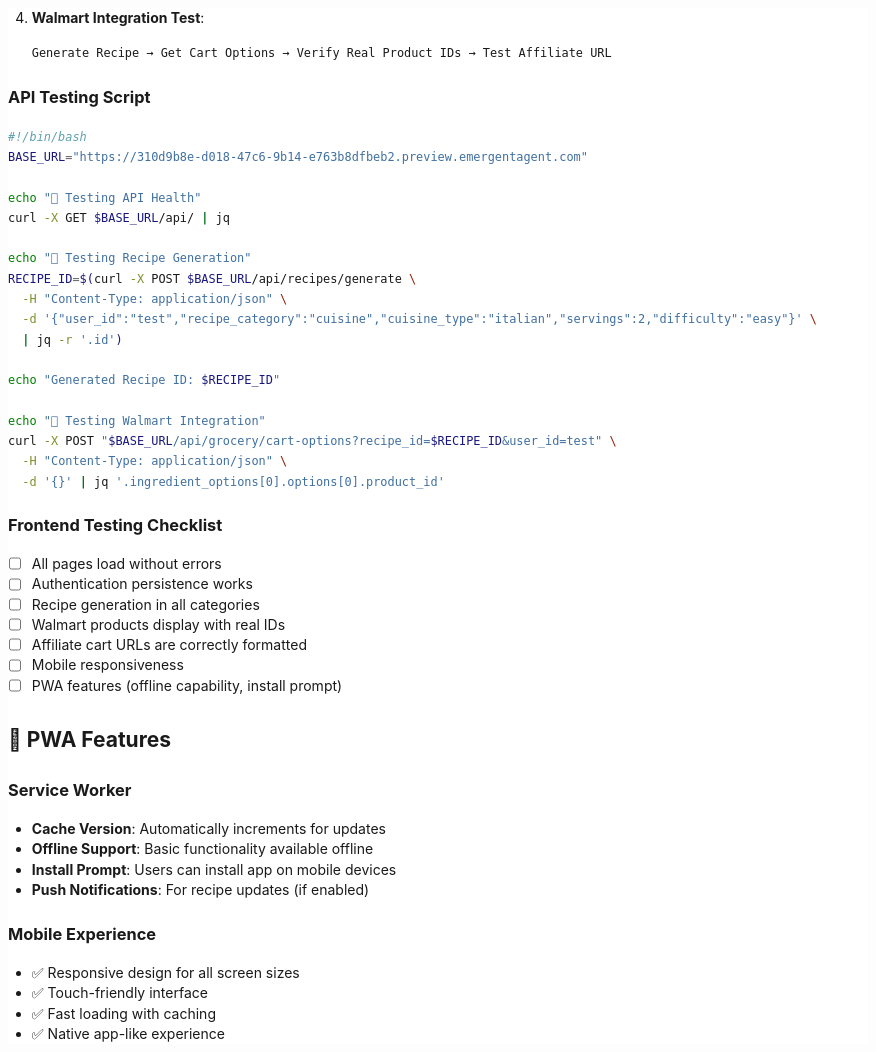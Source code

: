 4. **Walmart Integration Test**:
   ```
   Generate Recipe → Get Cart Options → Verify Real Product IDs → Test Affiliate URL
   ```

### API Testing Script
```bash
#!/bin/bash
BASE_URL="https://310d9b8e-d018-47c6-9b14-e763b8dfbeb2.preview.emergentagent.com"

echo "🧪 Testing API Health"
curl -X GET $BASE_URL/api/ | jq

echo "🧪 Testing Recipe Generation"
RECIPE_ID=$(curl -X POST $BASE_URL/api/recipes/generate \
  -H "Content-Type: application/json" \
  -d '{"user_id":"test","recipe_category":"cuisine","cuisine_type":"italian","servings":2,"difficulty":"easy"}' \
  | jq -r '.id')

echo "Generated Recipe ID: $RECIPE_ID"

echo "🧪 Testing Walmart Integration"
curl -X POST "$BASE_URL/api/grocery/cart-options?recipe_id=$RECIPE_ID&user_id=test" \
  -H "Content-Type: application/json" \
  -d '{}' | jq '.ingredient_options[0].options[0].product_id'
```

### Frontend Testing Checklist
- [ ] All pages load without errors
- [ ] Authentication persistence works
- [ ] Recipe generation in all categories
- [ ] Walmart products display with real IDs
- [ ] Affiliate cart URLs are correctly formatted
- [ ] Mobile responsiveness
- [ ] PWA features (offline capability, install prompt)

## 📱 PWA Features

### Service Worker
- **Cache Version**: Automatically increments for updates
- **Offline Support**: Basic functionality available offline
- **Install Prompt**: Users can install app on mobile devices
- **Push Notifications**: For recipe updates (if enabled)

### Mobile Experience
- ✅ Responsive design for all screen sizes
- ✅ Touch-friendly interface
- ✅ Fast loading with caching
- ✅ Native app-like experience
